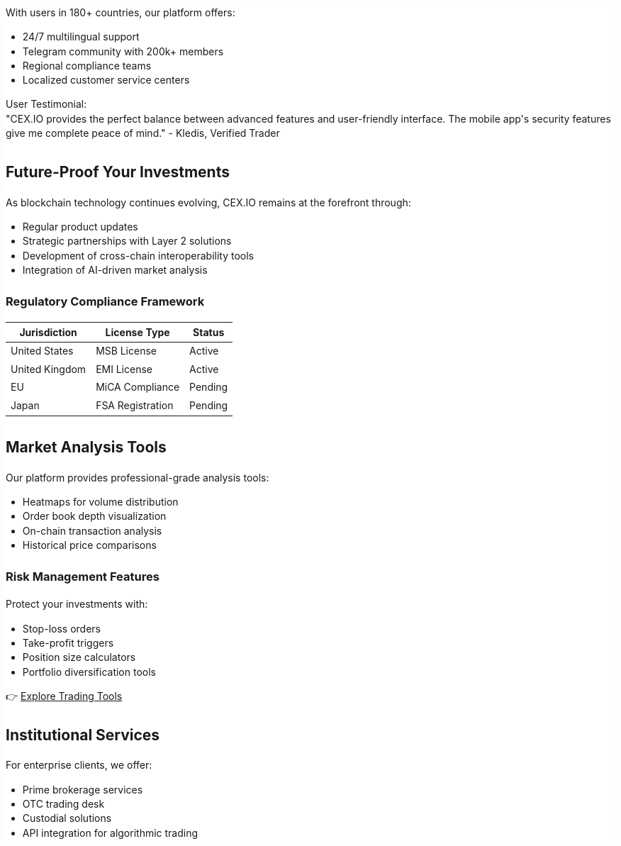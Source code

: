 With users in 180+ countries, our platform offers:
- 24/7 multilingual support
- Telegram community with 200k+ members
- Regional compliance teams
- Localized customer service centers

User Testimonial:  
"CEX.IO provides the perfect balance between advanced features and user-friendly interface. The mobile app's security features give me complete peace of mind." - Kledis, Verified Trader

## Future-Proof Your Investments

As blockchain technology continues evolving, CEX.IO remains at the forefront through:
- Regular product updates
- Strategic partnerships with Layer 2 solutions
- Development of cross-chain interoperability tools
- Integration of AI-driven market analysis

### Regulatory Compliance Framework

| Jurisdiction | License Type | Status |
|--------------|--------------|--------|
| United States | MSB License | Active |
| United Kingdom | EMI License | Active |
| EU | MiCA Compliance | Pending |
| Japan | FSA Registration | Pending |

## Market Analysis Tools

Our platform provides professional-grade analysis tools:
- Heatmaps for volume distribution
- Order book depth visualization
- On-chain transaction analysis
- Historical price comparisons

### Risk Management Features

Protect your investments with:
- Stop-loss orders
- Take-profit triggers
- Position size calculators
- Portfolio diversification tools

👉 [Explore Trading Tools](https://bit.ly/okx-bonus)

## Institutional Services

For enterprise clients, we offer:
- Prime brokerage services
- OTC trading desk
- Custodial solutions
- API integration for algorithmic trading
